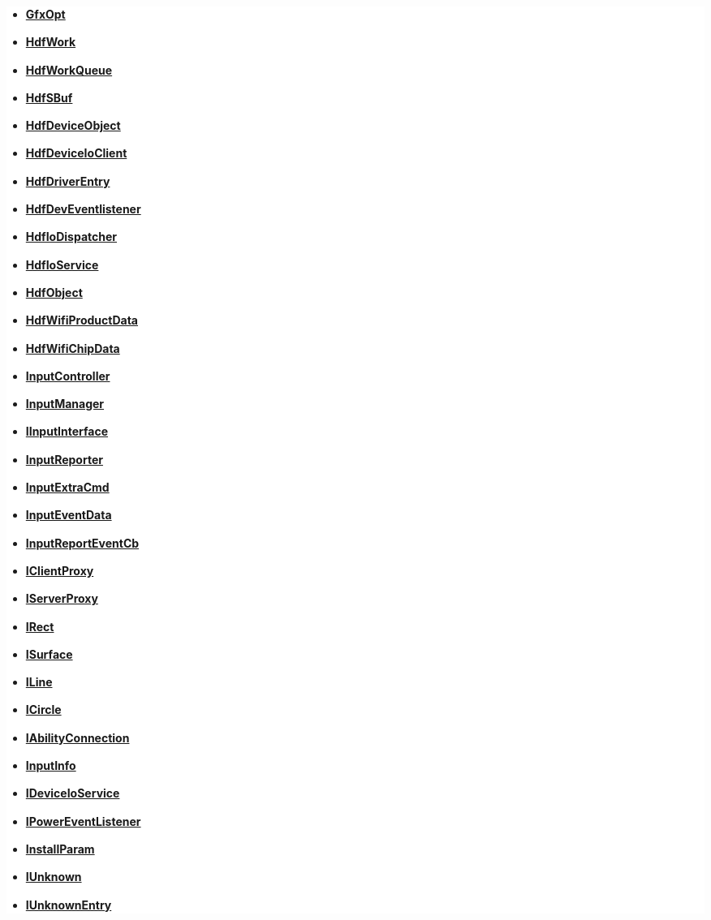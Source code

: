 -   **[GfxOpt](gfxopt.md)**  

-   **[HdfWork](hdfwork.md)**  

-   **[HdfWorkQueue](hdfworkqueue.md)**  

-   **[HdfSBuf](hdfsbuf.md)**  

-   **[HdfDeviceObject](hdfdeviceobject.md)**  

-   **[HdfDeviceIoClient](hdfdeviceioclient.md)**  

-   **[HdfDriverEntry](hdfdriverentry.md)**  

-   **[HdfDevEventlistener](hdfdeveventlistener.md)**  

-   **[HdfIoDispatcher](hdfiodispatcher.md)**  

-   **[HdfIoService](hdfioservice.md)**  

-   **[HdfObject](hdfobject.md)**  

-   **[HdfWifiProductData](hdfwifiproductdata.md)**  

-   **[HdfWifiChipData](hdfwifichipdata.md)**  

-   **[InputController](inputcontroller.md)**  

-   **[InputManager](inputmanager.md)**  

-   **[IInputInterface](iinputinterface.md)**  

-   **[InputReporter](inputreporter.md)**  

-   **[InputExtraCmd](inputextracmd.md)**  

-   **[InputEventData](inputeventdata.md)**  

-   **[InputReportEventCb](inputreporteventcb.md)**  

-   **[IClientProxy](iclientproxy.md)**  

-   **[IServerProxy](iserverproxy.md)**  

-   **[IRect](irect.md)**  

-   **[ISurface](isurface.md)**  

-   **[ILine](iline.md)**  

-   **[ICircle](icircle.md)**  

-   **[IAbilityConnection](iabilityconnection.md)**  

-   **[InputInfo](inputinfo.md)**  

-   **[IDeviceIoService](ideviceioservice.md)**  

-   **[IPowerEventListener](ipowereventlistener.md)**  

-   **[InstallParam](installparam.md)**  

-   **[IUnknown](iunknown.md)**  

-   **[IUnknownEntry](iunknownentry.md)**  
